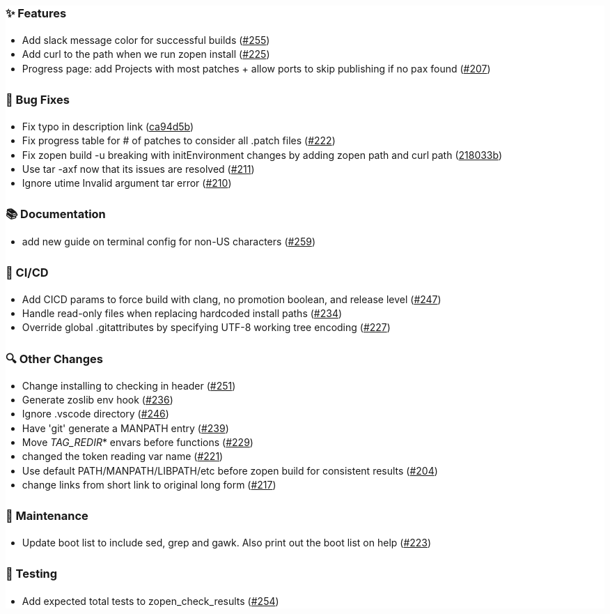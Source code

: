 ### ✨ Features
- Add slack message color for successful builds ([#255](https://github.com/zopencommunity/meta/pull/255))
- Add curl to the path when we run zopen install ([#225](https://github.com/zopencommunity/meta/pull/225))
- Progress page: add Projects with most patches + allow ports to skip publishing if no pax found ([#207](https://github.com/zopencommunity/meta/pull/207))

### 🐛 Bug Fixes
- Fix typo in description link ([ca94d5b](https://github.com/zopencommunity/meta/commit/ca94d5b6671041423983eaee0d3edfa0e2528a8b))
- Fix progress table for # of patches to consider all .patch files ([#222](https://github.com/zopencommunity/meta/pull/222))
- Fix zopen build -u breaking with initEnvironment changes by adding zopen path and curl path ([218033b](https://github.com/zopencommunity/meta/commit/218033bb973b8618b36933dc4b9475f1a1af2379))
- Use tar -axf now that its issues are resolved ([#211](https://github.com/zopencommunity/meta/pull/211))
- Ignore utime Invalid argument tar error ([#210](https://github.com/zopencommunity/meta/pull/210))

### 📚 Documentation
- add new guide on terminal config for non-US characters ([#259](https://github.com/zopencommunity/meta/pull/259))

### 🔄 CI/CD
- Add CICD params to force build with clang, no promotion boolean, and release level ([#247](https://github.com/zopencommunity/meta/pull/247))
- Handle read-only files when replacing hardcoded install paths ([#234](https://github.com/zopencommunity/meta/pull/234))
- Override global .gitattributes by specifying UTF-8 working tree encoding ([#227](https://github.com/zopencommunity/meta/pull/227))

### 🔍 Other Changes
- Change installing to checking in header ([#251](https://github.com/zopencommunity/meta/pull/251))
- Generate zoslib env hook ([#236](https://github.com/zopencommunity/meta/pull/236))
- Ignore .vscode directory ([#246](https://github.com/zopencommunity/meta/pull/246))
- Have 'git' generate a MANPATH entry ([#239](https://github.com/zopencommunity/meta/pull/239))
- Move _TAG_REDIR_* envars before functions ([#229](https://github.com/zopencommunity/meta/pull/229))
- changed the token reading var name ([#221](https://github.com/zopencommunity/meta/pull/221))
- Use default PATH/MANPATH/LIBPATH/etc before zopen build for consistent results ([#204](https://github.com/zopencommunity/meta/pull/204))
- change links from short link to original long form ([#217](https://github.com/zopencommunity/meta/pull/217))

### 🔧 Maintenance
- Update boot list to include sed, grep and gawk. Also print out the boot list on help ([#223](https://github.com/zopencommunity/meta/pull/223))

### 🧪 Testing
- Add expected total tests to zopen_check_results ([#254](https://github.com/zopencommunity/meta/pull/254))
